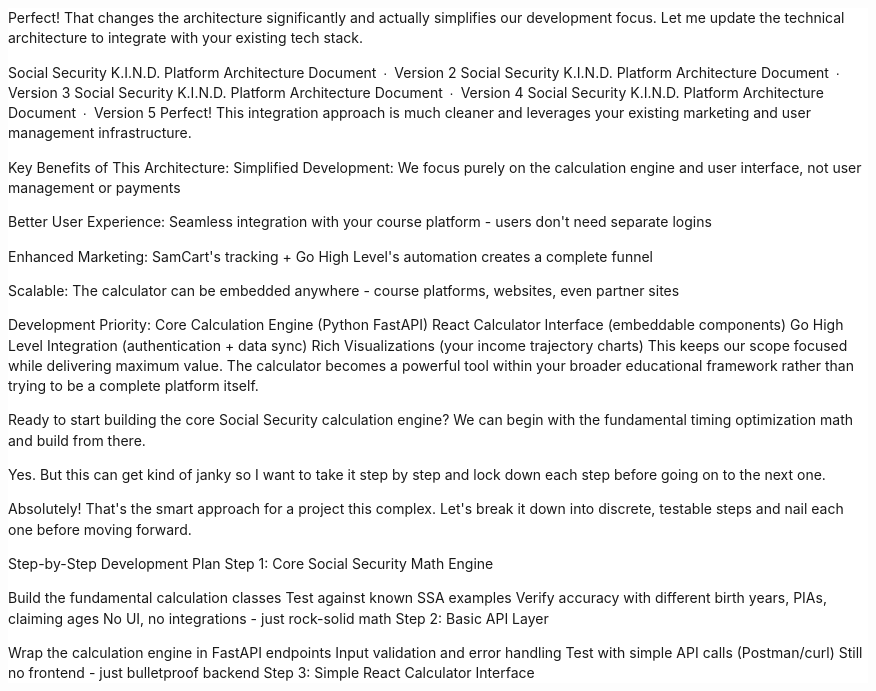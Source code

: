 Perfect! That changes the architecture significantly and actually simplifies our development focus. Let me update the technical architecture to integrate with your existing tech stack.

Social Security K.I.N.D. Platform Architecture
Document ∙ Version 2 
Social Security K.I.N.D. Platform Architecture
Document ∙ Version 3 
Social Security K.I.N.D. Platform Architecture
Document ∙ Version 4 
Social Security K.I.N.D. Platform Architecture
Document ∙ Version 5 
Perfect! This integration approach is much cleaner and leverages your existing marketing and user management infrastructure.

Key Benefits of This Architecture:
Simplified Development: We focus purely on the calculation engine and user interface, not user management or payments

Better User Experience: Seamless integration with your course platform - users don't need separate logins

Enhanced Marketing: SamCart's tracking + Go High Level's automation creates a complete funnel

Scalable: The calculator can be embedded anywhere - course platforms, websites, even partner sites

Development Priority:
Core Calculation Engine (Python FastAPI)
React Calculator Interface (embeddable components)
Go High Level Integration (authentication + data sync)
Rich Visualizations (your income trajectory charts)
This keeps our scope focused while delivering maximum value. The calculator becomes a powerful tool within your broader educational framework rather than trying to be a complete platform itself.

Ready to start building the core Social Security calculation engine? We can begin with the fundamental timing optimization math and build from there.

Yes. But this can get kind of janky so I want to take it step by step and lock down each step before going on to the next one.

Absolutely! That's the smart approach for a project this complex. Let's break it down into discrete, testable steps and nail each one before moving forward.

Step-by-Step Development Plan
Step 1: Core Social Security Math Engine

Build the fundamental calculation classes
Test against known SSA examples
Verify accuracy with different birth years, PIAs, claiming ages
No UI, no integrations - just rock-solid math
Step 2: Basic API Layer

Wrap the calculation engine in FastAPI endpoints
Input validation and error handling
Test with simple API calls (Postman/curl)
Still no frontend - just bulletproof backend
Step 3: Simple React Calculator Interface
